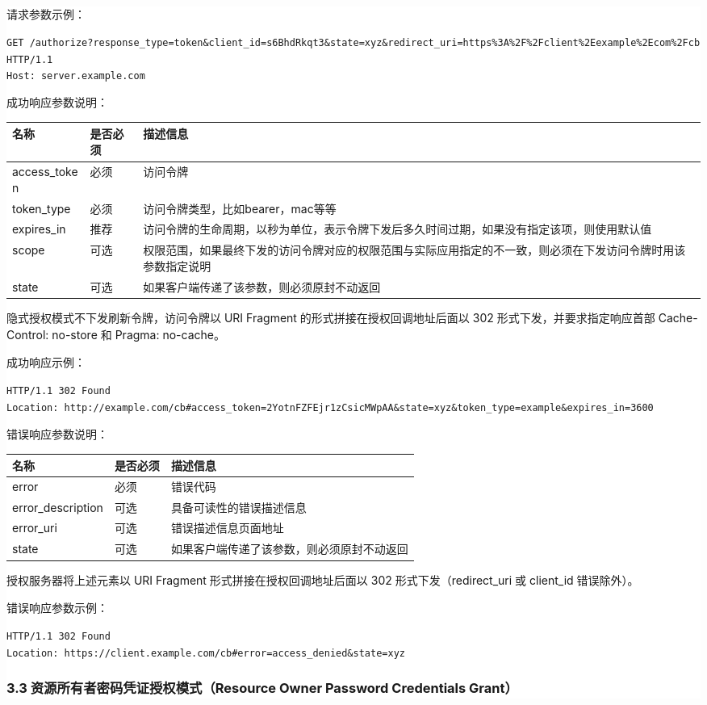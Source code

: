 请求参数示例：

```
GET /authorize?response_type=token&client_id=s6BhdRkqt3&state=xyz&redirect_uri=https%3A%2F%2Fclient%2Eexample%2Ecom%2Fcb HTTP/1.1
Host: server.example.com
```

成功响应参数说明：

| 名称         | 是否必须 | 描述信息                                                     |
| :----------- | :------- | :----------------------------------------------------------- |
| access_token | 必须     | 访问令牌                                                     |
| token_type   | 必须     | 访问令牌类型，比如bearer，mac等等                            |
| expires_in   | 推荐     | 访问令牌的生命周期，以秒为单位，表示令牌下发后多久时间过期，如果没有指定该项，则使用默认值 |
| scope        | 可选     | 权限范围，如果最终下发的访问令牌对应的权限范围与实际应用指定的不一致，则必须在下发访问令牌时用该参数指定说明 |
| state        | 可选     | 如果客户端传递了该参数，则必须原封不动返回                   |

隐式授权模式不下发刷新令牌，访问令牌以 URI Fragment 的形式拼接在授权回调地址后面以 302 形式下发，并要求指定响应首部 Cache-Control: no-store 和 Pragma: no-cache。

成功响应示例：

```
HTTP/1.1 302 Found
Location: http://example.com/cb#access_token=2YotnFZFEjr1zCsicMWpAA&state=xyz&token_type=example&expires_in=3600
```

错误响应参数说明：

| 名称              | 是否必须 | 描述信息                                   |
| :---------------- | :------- | :----------------------------------------- |
| error             | 必须     | 错误代码                                   |
| error_description | 可选     | 具备可读性的错误描述信息                   |
| error_uri         | 可选     | 错误描述信息页面地址                       |
| state             | 可选     | 如果客户端传递了该参数，则必须原封不动返回 |

授权服务器将上述元素以 URI Fragment 形式拼接在授权回调地址后面以 302 形式下发（redirect_uri 或 client_id 错误除外）。

错误响应参数示例：

```
HTTP/1.1 302 Found
Location: https://client.example.com/cb#error=access_denied&state=xyz
```

### 3.3 资源所有者密码凭证授权模式（Resource Owner Password Credentials Grant）

#### 
